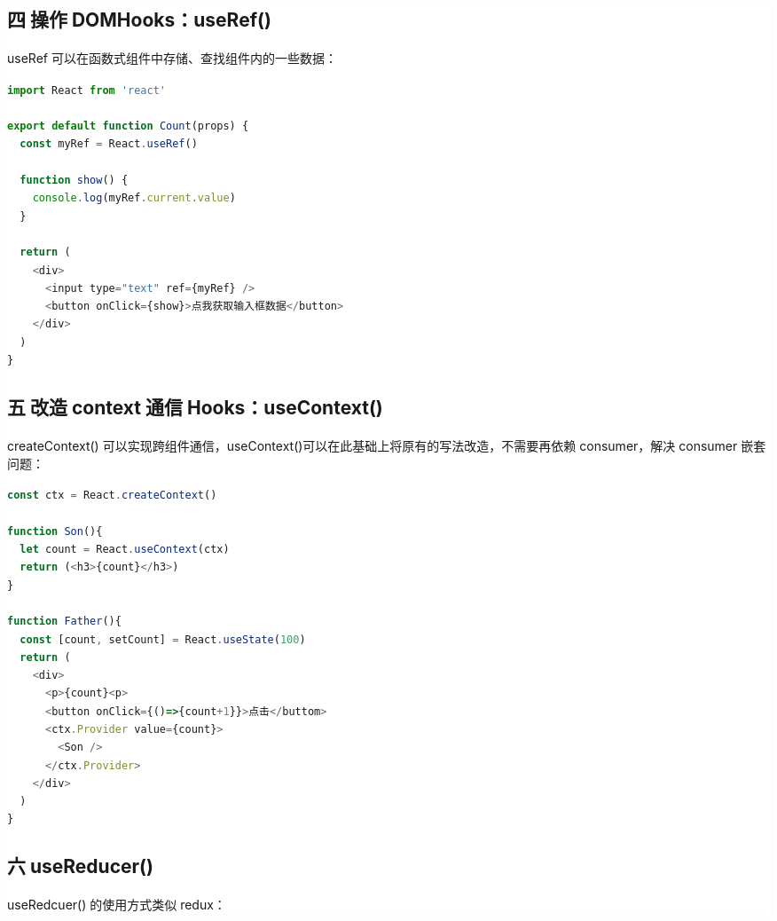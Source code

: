 ## 四 操作 DOMHooks：useRef()

useRef 可以在函数式组件中存储、查找组件内的一些数据：

```js
import React from 'react'

export default function Count(props) {
  const myRef = React.useRef()

  function show() {
    console.log(myRef.current.value)
  }

  return (
    <div>
      <input type="text" ref={myRef} />
      <button onClick={show}>点我获取输入框数据</button>
    </div>
  )
}
```

## 五 改造 context 通信 Hooks：useContext()

createContext() 可以实现跨组件通信，useContext()可以在此基础上将原有的写法改造，不需要再依赖 consumer，解决 consumer 嵌套问题：

```js
const ctx = React.createContext()

function Son(){
  let count = React.useContext(ctx)
  return (<h3>{count}</h3>)
}

function Father(){
  const [count, setCount] = React.useState(100)
  return (
    <div>
      <p>{count}<p>
      <button onClick={()=>{count+1}}>点击</buttom>
      <ctx.Provider value={count}>
        <Son />
      </ctx.Provider>
    </div>
  )
}
```

## 六 useReducer()

useRedcuer() 的使用方式类似 redux：
